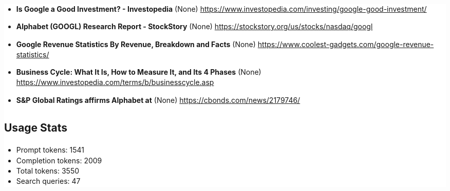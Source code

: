 - **Is Google a Good Investment? - Investopedia** (None)
  https://www.investopedia.com/investing/google-good-investment/

- **Alphabet (GOOGL) Research Report - StockStory** (None)
  https://stockstory.org/us/stocks/nasdaq/googl

- **Google Revenue Statistics By Revenue, Breakdown and Facts** (None)
  https://www.coolest-gadgets.com/google-revenue-statistics/

- **Business Cycle: What It Is, How to Measure It, and Its 4 Phases** (None)
  https://www.investopedia.com/terms/b/businesscycle.asp

- **S&P Global Ratings affirms Alphabet at** (None)
  https://cbonds.com/news/2179746/

## Usage Stats

- Prompt tokens: 1541
- Completion tokens: 2009
- Total tokens: 3550
- Search queries: 47
